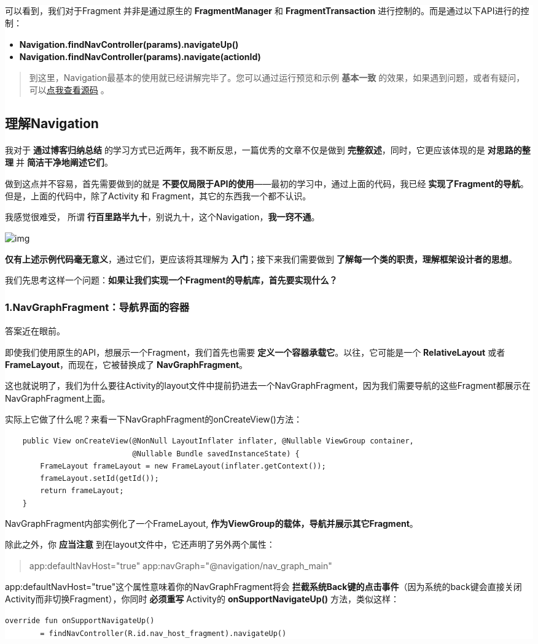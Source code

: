 可以看到，我们对于Fragment 并非是通过原生的 **FragmentManager** 和 **FragmentTransaction** 进行控制的。而是通过以下API进行的控制：

- **Navigation.findNavController(params).navigateUp()**
- **Navigation.findNavController(params).navigate(actionId)**

> 到这里，Navigation最基本的使用就已经讲解完毕了。您可以通过运行预览和示例 **基本一致** 的效果，如果遇到问题，或者有疑问，可以[点我查看源码](https://github.com/qingmei2/SampleNavigation) 。

## 理解Navigation

我对于 **通过博客归纳总结** 的学习方式已近两年，我不断反思，一篇优秀的文章不仅是做到 **完整叙述**，同时，它更应该体现的是 **对思路的整理** 并 **简洁干净地阐述它们**。

做到这点并不容易，首先需要做到的就是 **不要仅局限于API的使用**——最初的学习中，通过上面的代码，我已经 **实现了Fragment的导航**。但是，上面的代码中，除了Activity 和 Fragment，其它的东西我一个都不认识。

我感觉很难受， 所谓 **行百里路半九十**，别说九十，这个Navigation，**我一窍不通**。

![img](http://upload-images.jianshu.io/upload_images/7293029-19778f7793d404c2.png?imageMogr2/auto-orient/strip%7CimageView2/2/w/457)

**仅有上述示例代码毫无意义**，通过它们，更应该将其理解为 **入门**；接下来我们需要做到 **了解每一个类的职责，理解框架设计者的思想**。

我们先思考这样一个问题：**如果让我们实现一个Fragment的导航库，首先要实现什么？**

### 1.NavGraphFragment：导航界面的容器

答案近在眼前。

即使我们使用原生的API，想展示一个Fragment，我们首先也需要 **定义一个容器承载它**。以往，它可能是一个 **RelativeLayout** 或者 **FrameLayout**，而现在，它被替换成了 **NavGraphFragment**。

这也就说明了，我们为什么要往Activity的layout文件中提前扔进去一个NavGraphFragment，因为我们需要导航的这些Fragment都展示在NavGraphFragment上面。

实际上它做了什么呢？来看一下NavGraphFragment的onCreateView()方法：

```
    public View onCreateView(@NonNull LayoutInflater inflater, @Nullable ViewGroup container,
                             @Nullable Bundle savedInstanceState) {
        FrameLayout frameLayout = new FrameLayout(inflater.getContext());
        frameLayout.setId(getId());
        return frameLayout;
    }

```

NavGraphFragment内部实例化了一个FrameLayout, **作为ViewGroup的载体，导航并展示其它Fragment**。

除此之外，你 **应当注意** 到在layout文件中，它还声明了另外两个属性：

> app:defaultNavHost="true"
> app:navGraph="@navigation/nav_graph_main"

app:defaultNavHost="true"这个属性意味着你的NavGraphFragment将会 **拦截系统Back键的点击事件**（因为系统的back键会直接关闭Activity而非切换Fragment），你同时 **必须重写** Activity的 **onSupportNavigateUp()** 方法，类似这样：

```
override fun onSupportNavigateUp()
        = findNavController(R.id.nav_host_fragment).navigateUp()

```

